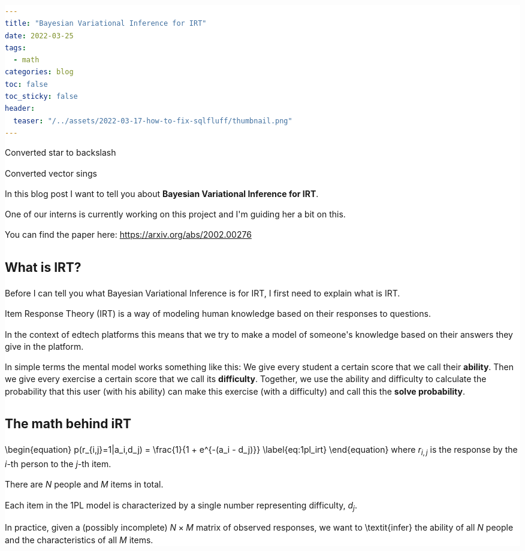 ```yaml
---
title: "Bayesian Variational Inference for IRT"
date: 2022-03-25
tags:
  - math
categories: blog
toc: false
toc_sticky: false
header:
  teaser: "/../assets/2022-03-17-how-to-fix-sqlfluff/thumbnail.png"
---
```


Converted star to backslash

Converted vector sings 

In this blog post I want to tell you about **Bayesian Variational Inference for IRT**.

One of our interns is currently working on this project and I'm guiding her  a bit on this.

You can find the paper here: https://arxiv.org/abs/2002.00276

## What is IRT?

Before I can tell you what Bayesian Variational Inference is for IRT, I first need to explain what is IRT.

Item Response Theory (IRT) is a way of modeling human knowledge based on their responses to questions.

In the context of edtech platforms this means that we try to make a model of someone's knowledge based on their answers they give in the platform.

In simple terms the mental model works something like this: We give every student a certain score that we call their **ability**. Then we give every exercise a certain score that we call its **difficulty**. Together, we use the ability and difficulty to calculate the probability that this user (with his ability) can make this exercise (with a difficulty) and call this the **solve probability**.

## The math behind iRT



\begin{equation}
    p(r_{i,j}=1|a_i,d_j) = \frac{1}{1 + e^{-(a_i - d_j)}}
\label{eq:1pl_irt}
\end{equation}
where $r_{i,j}$ is the response by the $i$-th person to the $j$-th item.

There are $N$ people and $M$ items in total.

Each item in the 1PL model is characterized by a single number representing difficulty, $d_j$.

In practice, given a (possibly incomplete) $N \times M$ matrix of observed responses, we want to \textit{infer} the ability of all $N$ people and the characteristics of all $M$ items.
